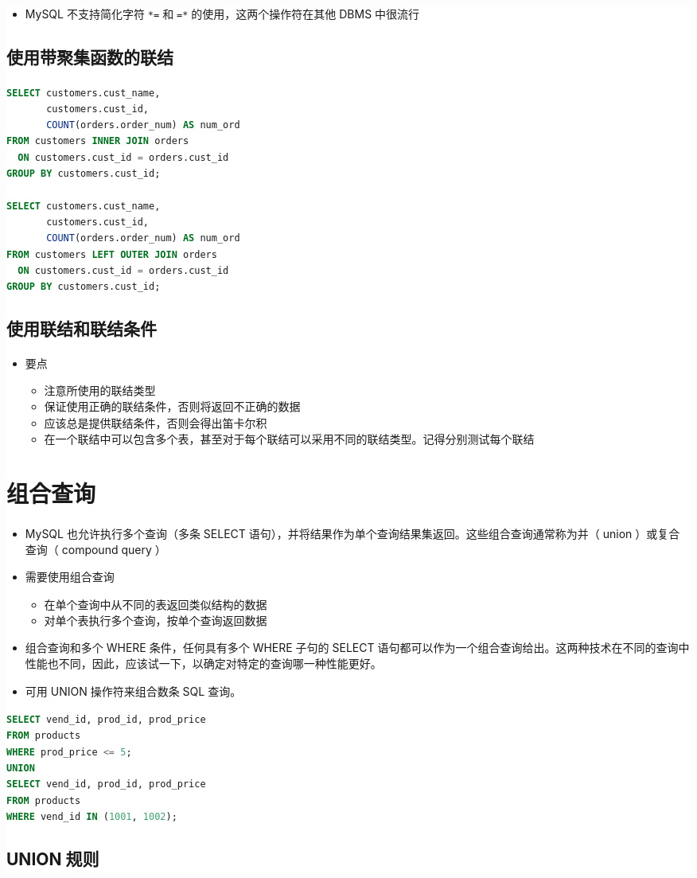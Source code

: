 + MySQL 不支持简化字符 `*=` 和 `=*` 的使用，这两个操作符在其他 DBMS 中很流行

## 使用带聚集函数的联结

```SQL
SELECT customers.cust_name,
       customers.cust_id,
       COUNT(orders.order_num) AS num_ord
FROM customers INNER JOIN orders
  ON customers.cust_id = orders.cust_id
GROUP BY customers.cust_id;

SELECT customers.cust_name,
       customers.cust_id,
       COUNT(orders.order_num) AS num_ord
FROM customers LEFT OUTER JOIN orders
  ON customers.cust_id = orders.cust_id
GROUP BY customers.cust_id;
```

## 使用联结和联结条件

+ 要点

    + 注意所使用的联结类型
    + 保证使用正确的联结条件，否则将返回不正确的数据
    + 应该总是提供联结条件，否则会得出笛卡尔积
    + 在一个联结中可以包含多个表，甚至对于每个联结可以采用不同的联结类型。记得分别测试每个联结

# 组合查询

+ MySQL 也允许执行多个查询（多条 SELECT 语句），并将结果作为单个查询结果集返回。这些组合查询通常称为并（ union ）或复合查询（ compound query ）
+ 需要使用组合查询

    + 在单个查询中从不同的表返回类似结构的数据
    + 对单个表执行多个查询，按单个查询返回数据

+ 组合查询和多个 WHERE 条件，任何具有多个 WHERE 子句的 SELECT 语句都可以作为一个组合查询给出。这两种技术在不同的查询中性能也不同，因此，应该试一下，以确定对特定的查询哪一种性能更好。

+ 可用 UNION 操作符来组合数条 SQL 查询。

```SQL
SELECT vend_id, prod_id, prod_price
FROM products
WHERE prod_price <= 5;
UNION
SELECT vend_id, prod_id, prod_price
FROM products
WHERE vend_id IN (1001, 1002);
```

## UNION 规则
